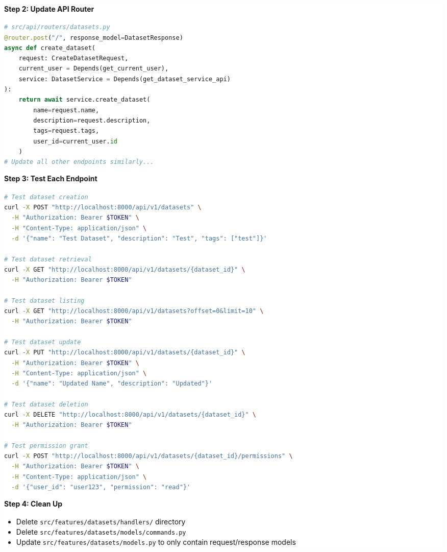 **Step 2: Update API Router**
```python
# src/api/routers/datasets.py
@router.post("/", response_model=DatasetResponse)
async def create_dataset(
    request: CreateDatasetRequest,
    current_user = Depends(get_current_user),
    service: DatasetService = Depends(get_dataset_service_api)
):
    return await service.create_dataset(
        name=request.name,
        description=request.description,
        tags=request.tags,
        user_id=current_user.id
    )
# Update all other endpoints similarly...
```

**Step 3: Test Each Endpoint**
```bash
# Test dataset creation
curl -X POST "http://localhost:8000/api/v1/datasets" \
  -H "Authorization: Bearer $TOKEN" \
  -H "Content-Type: application/json" \
  -d '{"name": "Test Dataset", "description": "Test", "tags": ["test"]}'

# Test dataset retrieval
curl -X GET "http://localhost:8000/api/v1/datasets/{dataset_id}" \
  -H "Authorization: Bearer $TOKEN"

# Test dataset listing
curl -X GET "http://localhost:8000/api/v1/datasets?offset=0&limit=10" \
  -H "Authorization: Bearer $TOKEN"

# Test dataset update
curl -X PUT "http://localhost:8000/api/v1/datasets/{dataset_id}" \
  -H "Authorization: Bearer $TOKEN" \
  -H "Content-Type: application/json" \
  -d '{"name": "Updated Name", "description": "Updated"}'

# Test dataset deletion
curl -X DELETE "http://localhost:8000/api/v1/datasets/{dataset_id}" \
  -H "Authorization: Bearer $TOKEN"

# Test permission grant
curl -X POST "http://localhost:8000/api/v1/datasets/{dataset_id}/permissions" \
  -H "Authorization: Bearer $TOKEN" \
  -H "Content-Type: application/json" \
  -d '{"user_id": "user123", "permission": "read"}'
```

**Step 4: Clean Up**
- Delete `src/features/datasets/handlers/` directory
- Delete `src/features/datasets/models/commands.py`
- Update `src/features/datasets/models.py` to only contain request/response models
